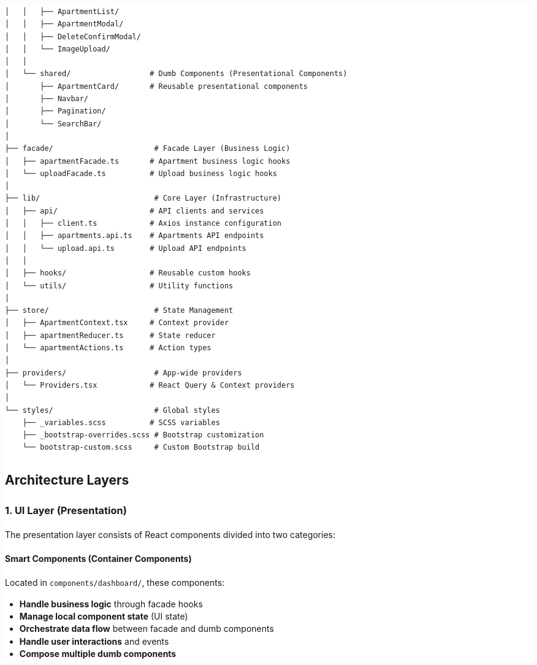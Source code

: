 ```
│   │   ├── ApartmentList/
│   │   ├── ApartmentModal/
│   │   ├── DeleteConfirmModal/
│   │   └── ImageUpload/
│   │
│   └── shared/                  # Dumb Components (Presentational Components)
│       ├── ApartmentCard/       # Reusable presentational components
│       ├── Navbar/
│       ├── Pagination/
│       └── SearchBar/
│
├── facade/                       # Facade Layer (Business Logic)
│   ├── apartmentFacade.ts       # Apartment business logic hooks
│   └── uploadFacade.ts          # Upload business logic hooks
│
├── lib/                          # Core Layer (Infrastructure)
│   ├── api/                     # API clients and services
│   │   ├── client.ts            # Axios instance configuration
│   │   ├── apartments.api.ts    # Apartments API endpoints
│   │   └── upload.api.ts        # Upload API endpoints
│   │
│   ├── hooks/                   # Reusable custom hooks
│   └── utils/                   # Utility functions
│
├── store/                        # State Management
│   ├── ApartmentContext.tsx     # Context provider
│   ├── apartmentReducer.ts      # State reducer
│   └── apartmentActions.ts      # Action types
│
├── providers/                    # App-wide providers
│   └── Providers.tsx            # React Query & Context providers
│
└── styles/                       # Global styles
    ├── _variables.scss          # SCSS variables
    ├── _bootstrap-overrides.scss # Bootstrap customization
    └── bootstrap-custom.scss     # Custom Bootstrap build
```

## Architecture Layers

### 1. UI Layer (Presentation)

The presentation layer consists of React components divided into two categories:

#### Smart Components (Container Components)

Located in `components/dashboard/`, these components:

- **Handle business logic** through facade hooks
- **Manage local component state** (UI state)
- **Orchestrate data flow** between facade and dumb components
- **Handle user interactions** and events
- **Compose multiple dumb components**
